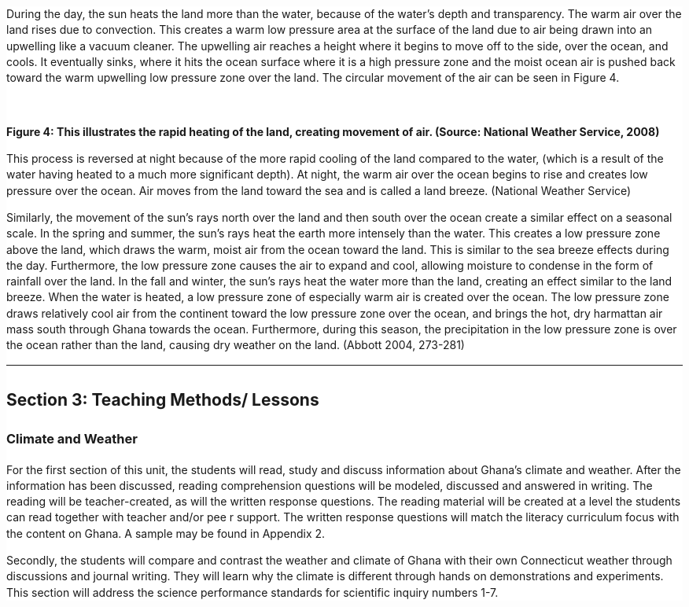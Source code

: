   During the day, the sun heats the land more than the water, because of the water’s depth and transparency.  The warm air over the land rises due to convection.  This creates a warm low pressure area at the surface of the land due to air being drawn into an upwelling like a vacuum cleaner.  The upwelling air reaches a height where it begins to move off to the side, over the ocean, and cools. It eventually sinks, where it hits the ocean surface where it is a high pressure zone and the moist ocean air is pushed back toward the warm upwelling low pressure zone over the land. The circular movement of the air can be seen in Figure 4.
 </p>
<p>
  <img alt="" src="../../../images/2008/5/08.05.04.04.jpg"/>
 </p>
<p>
  <b>
   Figure 4: This illustrates the rapid heating of the land, creating movement of air.  (Source: National Weather Service, 2008)
  </b>
 </p>
<p>
  This process is reversed at night because of the more rapid cooling of the land compared to the water, (which is a result of the water having heated to a much more significant depth).  At night, the warm air over the ocean begins to rise and creates low pressure over the ocean.  Air moves from the land toward the sea and is called a land breeze. (National Weather Service)
 </p>
<p>
  Similarly, the movement of the sun’s rays north over the land and then south over the ocean create a similar effect on a seasonal scale. In the spring and summer, the sun’s rays heat the earth more intensely than the water.  This creates a low pressure zone above the land, which draws the warm, moist air from the ocean toward the land.  This is similar to the sea breeze effects during the day.  Furthermore, the low pressure zone causes the air to expand and cool, allowing moisture to condense in the form of rainfall over the land.  In the fall and winter, the sun’s rays heat the water more than the land, creating an effect similar to the land breeze. When the water is heated, a low pressure zone of especially warm air is created over the ocean.  The low pressure zone draws relatively cool air from the continent toward the low pressure zone over the ocean, and brings the hot, dry harmattan air mass south through Ghana towards the ocean. Furthermore, during this season, the precipitation in the low pressure zone is over the ocean rather than the land, causing dry weather on the land. (Abbott 2004, 273-281)
 </p>

<hr/>
 <h2>
  Section 3: Teaching Methods/ Lessons
 </h2>
<h3>
  Climate and Weather
 </h3>
 <p>
  For the first section of this unit, the students will read, study and discuss information about Ghana’s climate and weather.  After the information has been discussed, reading comprehension questions will be modeled, discussed and answered in writing.  The reading will be teacher-created, as will the written response questions.  The reading material will be created at a level the students can read together with teacher and/or pee r support.  The written response questions will match the literacy curriculum focus with the content on Ghana.  A sample may be found in Appendix 2.
 </p>
<p>
  Secondly, the students will compare and contrast the weather and climate of Ghana with their own Connecticut weather through discussions and journal writing.  They will learn why the climate is different through hands on demonstrations and experiments.  This section will address the science performance standards for scientific inquiry numbers 1-7.
 </p>
<p>